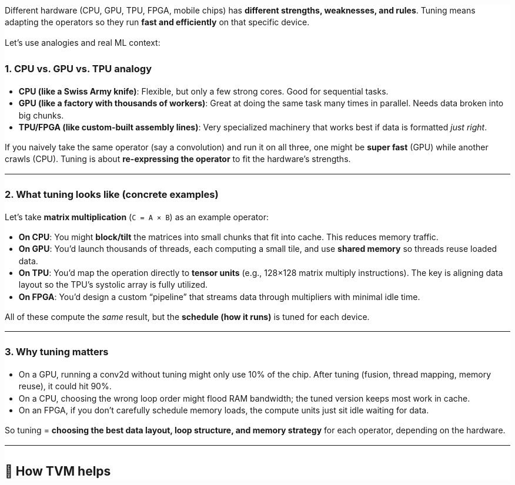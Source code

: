 Different hardware (CPU, GPU, TPU, FPGA, mobile chips) has **different strengths, weaknesses, and rules**. Tuning means adapting the operators so they run **fast and efficiently** on that specific device.

Let’s use analogies and real ML context:

### 1\. **CPU vs. GPU vs. TPU analogy**

*   **CPU (like a Swiss Army knife)**: Flexible, but only a few strong cores. Good for sequential tasks.
*   **GPU (like a factory with thousands of workers)**: Great at doing the same task many times in parallel. Needs data broken into big chunks.
*   **TPU/FPGA (like custom-built assembly lines)**: Very specialized machinery that works best if data is formatted _just right_.

If you naively take the same operator (say a convolution) and run it on all three, one might be **super fast** (GPU) while another crawls (CPU). Tuning is about **re-expressing the operator** to fit the hardware’s strengths.

* * *

### 2\. What tuning looks like (concrete examples)

Let’s take **matrix multiplication** (`C = A × B`) as an example operator:

*   **On CPU**: You might **block/tilt** the matrices into small chunks that fit into cache. This reduces memory traffic.
*   **On GPU**: You’d launch thousands of threads, each computing a small tile, and use **shared memory** so threads reuse loaded data.
*   **On TPU**: You’d map the operation directly to **tensor units** (e.g., 128×128 matrix multiply instructions). The key is aligning data layout so the TPU’s systolic array is fully utilized.
*   **On FPGA**: You’d design a custom “pipeline” that streams data through multipliers with minimal idle time.

All of these compute the _same_ result, but the **schedule (how it runs)** is tuned for each device.

* * *

### 3\. Why tuning matters

*   On a GPU, running a conv2d without tuning might only use 10% of the chip. After tuning (fusion, thread mapping, memory reuse), it could hit 90%.
*   On a CPU, choosing the wrong loop order might flood RAM bandwidth; the tuned version keeps most work in cache.
*   On an FPGA, if you don’t carefully schedule memory loads, the compute units just sit idle waiting for data.

So tuning = **choosing the best data layout, loop structure, and memory strategy** for each operator, depending on the hardware.

* * *

🔹 How TVM helps
----------------
